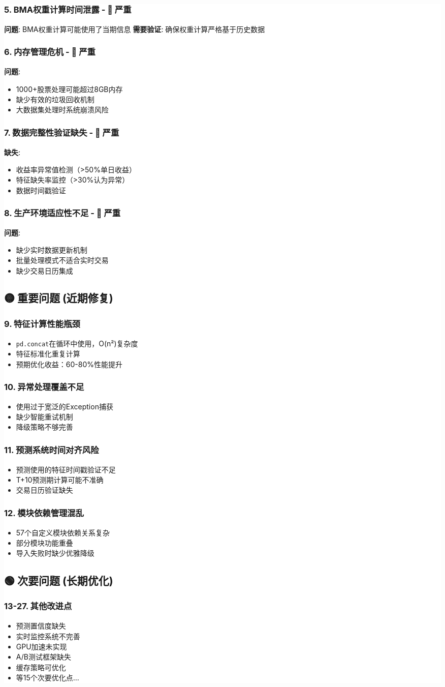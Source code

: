 ### 5. **BMA权重计算时间泄露** - 🔴 严重
**问题**: BMA权重计算可能使用了当期信息
**需要验证**: 确保权重计算严格基于历史数据

### 6. **内存管理危机** - 🔴 严重
**问题**: 
- 1000+股票处理可能超过8GB内存
- 缺少有效的垃圾回收机制
- 大数据集处理时系统崩溃风险

### 7. **数据完整性验证缺失** - 🔴 严重
**缺失**: 
- 收益率异常值检测（>50%单日收益）
- 特征缺失率监控（>30%认为异常）
- 数据时间戳验证

### 8. **生产环境适应性不足** - 🔴 严重
**问题**:
- 缺少实时数据更新机制
- 批量处理模式不适合实时交易
- 缺少交易日历集成

## 🟡 **重要问题 (近期修复)**

### 9. **特征计算性能瓶颈**
- `pd.concat`在循环中使用，O(n²)复杂度
- 特征标准化重复计算
- 预期优化收益：60-80%性能提升

### 10. **异常处理覆盖不足**
- 使用过于宽泛的Exception捕获
- 缺少智能重试机制
- 降级策略不够完善

### 11. **预测系统时间对齐风险**
- 预测使用的特征时间戳验证不足
- T+10预测期计算可能不准确
- 交易日历验证缺失

### 12. **模块依赖管理混乱**
- 57个自定义模块依赖关系复杂
- 部分模块功能重叠
- 导入失败时缺少优雅降级

## 🟢 **次要问题 (长期优化)**

### 13-27. **其他改进点**
- 预测置信度缺失
- 实时监控系统不完善
- GPU加速未实现
- A/B测试框架缺失
- 缓存策略可优化
- 等15个次要优化点...
